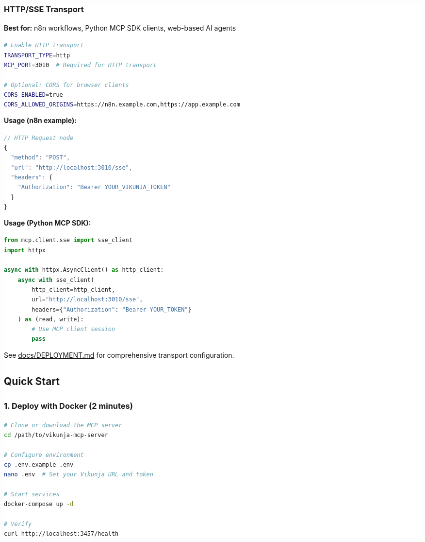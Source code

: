 ### HTTP/SSE Transport

**Best for:** n8n workflows, Python MCP SDK clients, web-based AI agents

```bash
# Enable HTTP transport
TRANSPORT_TYPE=http
MCP_PORT=3010  # Required for HTTP transport

# Optional: CORS for browser clients
CORS_ENABLED=true
CORS_ALLOWED_ORIGINS=https://n8n.example.com,https://app.example.com
```

**Usage (n8n example):**
```javascript
// HTTP Request node
{
  "method": "POST",
  "url": "http://localhost:3010/sse",
  "headers": {
    "Authorization": "Bearer YOUR_VIKUNJA_TOKEN"
  }
}
```

**Usage (Python MCP SDK):**
```python
from mcp.client.sse import sse_client
import httpx

async with httpx.AsyncClient() as http_client:
    async with sse_client(
        http_client=http_client,
        url="http://localhost:3010/sse",
        headers={"Authorization": "Bearer YOUR_TOKEN"}
    ) as (read, write):
        # Use MCP client session
        pass
```

See [docs/DEPLOYMENT.md](./docs/DEPLOYMENT.md) for comprehensive transport configuration.

## Quick Start

### 1. Deploy with Docker (2 minutes)

```bash
# Clone or download the MCP server
cd /path/to/vikunja-mcp-server

# Configure environment
cp .env.example .env
nano .env  # Set your Vikunja URL and token

# Start services
docker-compose up -d

# Verify
curl http://localhost:3457/health
```

